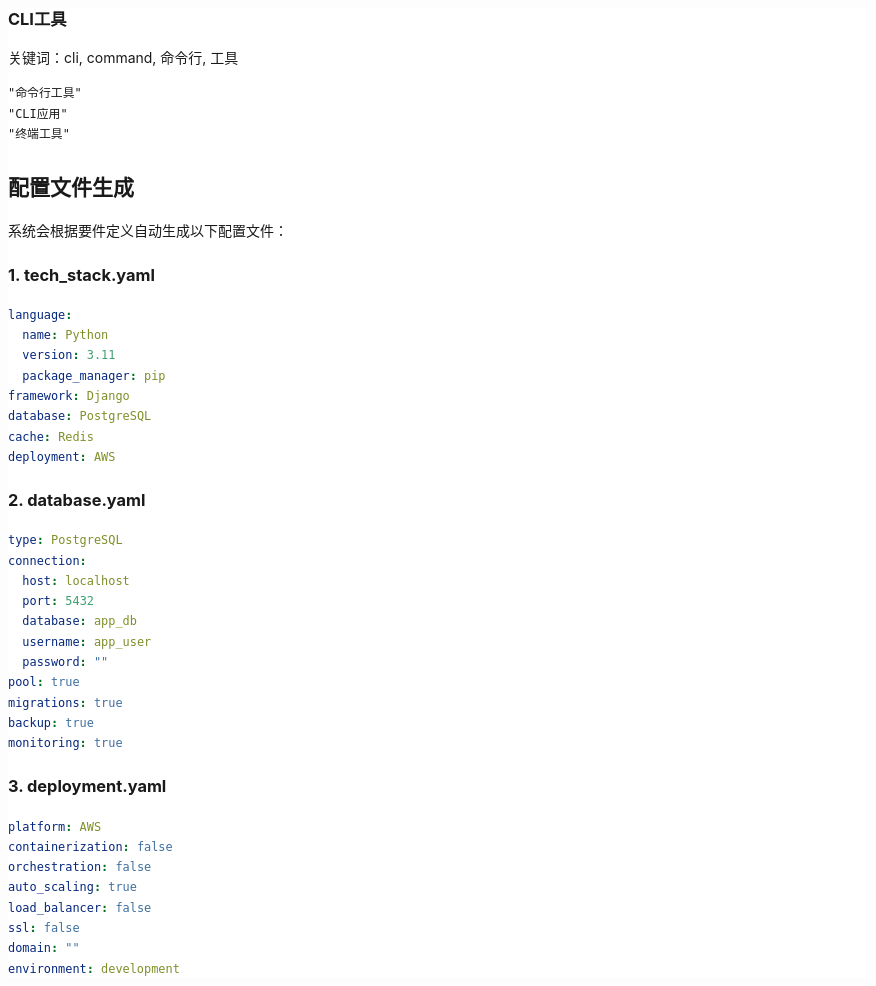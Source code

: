 ### CLI工具
关键词：cli, command, 命令行, 工具
```
"命令行工具"
"CLI应用"
"终端工具"
```

## 配置文件生成

系统会根据要件定义自动生成以下配置文件：

### 1. tech_stack.yaml
```yaml
language:
  name: Python
  version: 3.11
  package_manager: pip
framework: Django
database: PostgreSQL
cache: Redis
deployment: AWS
```

### 2. database.yaml
```yaml
type: PostgreSQL
connection:
  host: localhost
  port: 5432
  database: app_db
  username: app_user
  password: ""
pool: true
migrations: true
backup: true
monitoring: true
```

### 3. deployment.yaml
```yaml
platform: AWS
containerization: false
orchestration: false
auto_scaling: true
load_balancer: false
ssl: false
domain: ""
environment: development
```
